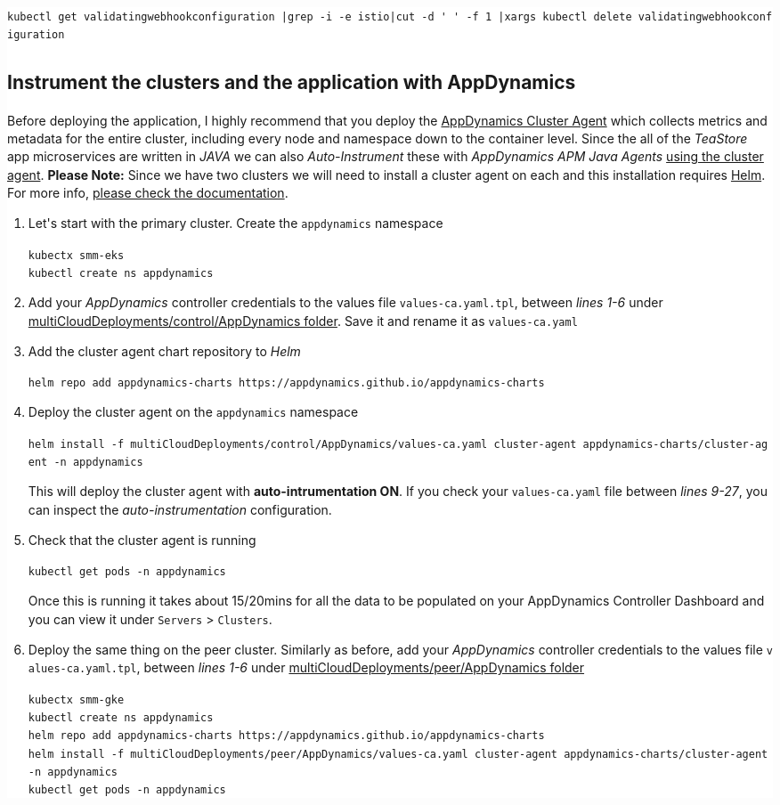    ```
   kubectl get validatingwebhookconfiguration |grep -i -e istio|cut -d ' ' -f 1 |xargs kubectl delete validatingwebhookconfiguration
   ```

## Instrument the clusters and the application with AppDynamics

Before deploying the application, I highly recommend that you deploy the [AppDynamics Cluster Agent](https://docs.appdynamics.com/21.1/en/infrastructure-visibility/monitor-kubernetes-with-the-cluster-agent) which collects metrics and metadata for the entire cluster, including every node and namespace down to the container level. Since the all of the _TeaStore_ app microservices are written in _JAVA_ we can also _Auto-Instrument_ these with _AppDynamics APM Java Agents_ [using the cluster agent](https://docs.appdynamics.com/21.1/en/infrastructure-visibility/monitor-kubernetes-with-the-cluster-agent/auto-instrument-applications-with-the-cluster-agent).
**Please Note:** Since we have two clusters we will need to install a cluster agent on each and this installation requires [Helm](https://helm.sh/docs/intro/install/). For more info, [please check the documentation](https://docs.appdynamics.com/21.1/en/infrastructure-visibility/monitor-kubernetes-with-the-cluster-agent/install-the-cluster-agent/install-the-cluster-agent-with-helm-charts).

1. Let's start with the primary cluster. Create the `appdynamics` namespace
   ```
   kubectx smm-eks
   kubectl create ns appdynamics
   ```
2. Add your _AppDynamics_ controller credentials to the values file `values-ca.yaml.tpl`, between _lines 1-6_  under [multiCloudDeployments/control/AppDynamics folder](./multiCloudDeployments/control/AppDynamics). Save it and rename it as `values-ca.yaml`
3. Add the cluster agent chart repository to _Helm_
   ```
   helm repo add appdynamics-charts https://appdynamics.github.io/appdynamics-charts
   ```
4. Deploy the cluster agent on the `appdynamics` namespace
   ```
   helm install -f multiCloudDeployments/control/AppDynamics/values-ca.yaml cluster-agent appdynamics-charts/cluster-agent -n appdynamics
   ```
   This will deploy the cluster agent with **auto-intrumentation ON**. If you check your `values-ca.yaml` file between _lines 9-27_, you can inspect the _auto-instrumentation_ configuration.

5. Check that the cluster agent is running
   ```
   kubectl get pods -n appdynamics
   ```
   Once this is running it takes about 15/20mins for all the data to be populated on your AppDynamics Controller Dashboard and you can view it under `Servers` > `Clusters`.

6. Deploy the same thing on the peer cluster. Similarly as before, add your _AppDynamics_ controller credentials to the values file `values-ca.yaml.tpl`, between _lines 1-6_  under [multiCloudDeployments/peer/AppDynamics folder](./multiCloudDeployments/peer/AppDynamics)
   ```
   kubectx smm-gke
   kubectl create ns appdynamics
   helm repo add appdynamics-charts https://appdynamics.github.io/appdynamics-charts
   helm install -f multiCloudDeployments/peer/AppDynamics/values-ca.yaml cluster-agent appdynamics-charts/cluster-agent -n appdynamics
   kubectl get pods -n appdynamics
   ```
